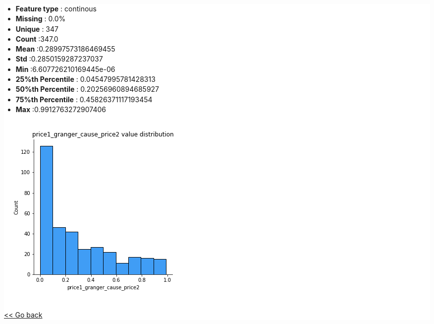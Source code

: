 - **Feature type** : continous
- **Missing** : 0.0%
- **Unique** : 347
- **Count** :347.0
- **Mean** :0.28997573186469455
- **Std** :0.2850159287237037
- **Min** :6.607726210169445e-06
- **25%th Percentile** : 0.04547995781428313
- **50%th Percentile** : 0.20256960894685927
- **75%th Percentile** : 0.45826371117193454
- **Max** :0.9912763272907406

![](price1_granger_cause_price2.png)


[<< Go back](../README.md)
